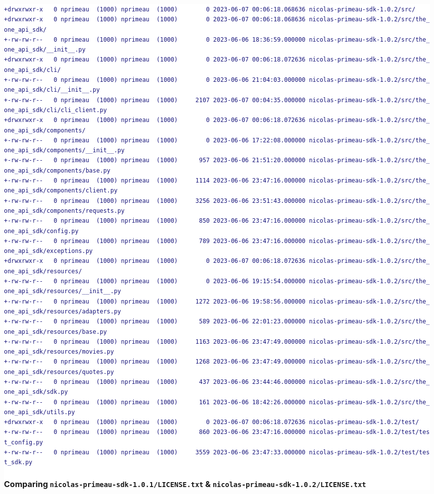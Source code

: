```diff
+drwxrwxr-x   0 nprimeau  (1000) nprimeau  (1000)        0 2023-06-07 00:06:18.068636 nicolas-primeau-sdk-1.0.2/src/
+drwxrwxr-x   0 nprimeau  (1000) nprimeau  (1000)        0 2023-06-07 00:06:18.068636 nicolas-primeau-sdk-1.0.2/src/the_one_api_sdk/
+-rw-rw-r--   0 nprimeau  (1000) nprimeau  (1000)        0 2023-06-06 18:36:59.000000 nicolas-primeau-sdk-1.0.2/src/the_one_api_sdk/__init__.py
+drwxrwxr-x   0 nprimeau  (1000) nprimeau  (1000)        0 2023-06-07 00:06:18.072636 nicolas-primeau-sdk-1.0.2/src/the_one_api_sdk/cli/
+-rw-rw-r--   0 nprimeau  (1000) nprimeau  (1000)        0 2023-06-06 21:04:03.000000 nicolas-primeau-sdk-1.0.2/src/the_one_api_sdk/cli/__init__.py
+-rw-rw-r--   0 nprimeau  (1000) nprimeau  (1000)     2107 2023-06-07 00:04:35.000000 nicolas-primeau-sdk-1.0.2/src/the_one_api_sdk/cli/cli_client.py
+drwxrwxr-x   0 nprimeau  (1000) nprimeau  (1000)        0 2023-06-07 00:06:18.072636 nicolas-primeau-sdk-1.0.2/src/the_one_api_sdk/components/
+-rw-rw-r--   0 nprimeau  (1000) nprimeau  (1000)        0 2023-06-06 17:22:08.000000 nicolas-primeau-sdk-1.0.2/src/the_one_api_sdk/components/__init__.py
+-rw-rw-r--   0 nprimeau  (1000) nprimeau  (1000)      957 2023-06-06 21:51:20.000000 nicolas-primeau-sdk-1.0.2/src/the_one_api_sdk/components/base.py
+-rw-rw-r--   0 nprimeau  (1000) nprimeau  (1000)     1114 2023-06-06 23:47:16.000000 nicolas-primeau-sdk-1.0.2/src/the_one_api_sdk/components/client.py
+-rw-rw-r--   0 nprimeau  (1000) nprimeau  (1000)     3256 2023-06-06 23:51:43.000000 nicolas-primeau-sdk-1.0.2/src/the_one_api_sdk/components/requests.py
+-rw-rw-r--   0 nprimeau  (1000) nprimeau  (1000)      850 2023-06-06 23:47:16.000000 nicolas-primeau-sdk-1.0.2/src/the_one_api_sdk/config.py
+-rw-rw-r--   0 nprimeau  (1000) nprimeau  (1000)      789 2023-06-06 23:47:16.000000 nicolas-primeau-sdk-1.0.2/src/the_one_api_sdk/exceptions.py
+drwxrwxr-x   0 nprimeau  (1000) nprimeau  (1000)        0 2023-06-07 00:06:18.072636 nicolas-primeau-sdk-1.0.2/src/the_one_api_sdk/resources/
+-rw-rw-r--   0 nprimeau  (1000) nprimeau  (1000)        0 2023-06-06 19:15:54.000000 nicolas-primeau-sdk-1.0.2/src/the_one_api_sdk/resources/__init__.py
+-rw-rw-r--   0 nprimeau  (1000) nprimeau  (1000)     1272 2023-06-06 19:58:56.000000 nicolas-primeau-sdk-1.0.2/src/the_one_api_sdk/resources/adapters.py
+-rw-rw-r--   0 nprimeau  (1000) nprimeau  (1000)      589 2023-06-06 22:01:23.000000 nicolas-primeau-sdk-1.0.2/src/the_one_api_sdk/resources/base.py
+-rw-rw-r--   0 nprimeau  (1000) nprimeau  (1000)     1163 2023-06-06 23:47:49.000000 nicolas-primeau-sdk-1.0.2/src/the_one_api_sdk/resources/movies.py
+-rw-rw-r--   0 nprimeau  (1000) nprimeau  (1000)     1268 2023-06-06 23:47:49.000000 nicolas-primeau-sdk-1.0.2/src/the_one_api_sdk/resources/quotes.py
+-rw-rw-r--   0 nprimeau  (1000) nprimeau  (1000)      437 2023-06-06 23:44:46.000000 nicolas-primeau-sdk-1.0.2/src/the_one_api_sdk/sdk.py
+-rw-rw-r--   0 nprimeau  (1000) nprimeau  (1000)      161 2023-06-06 18:42:26.000000 nicolas-primeau-sdk-1.0.2/src/the_one_api_sdk/utils.py
+drwxrwxr-x   0 nprimeau  (1000) nprimeau  (1000)        0 2023-06-07 00:06:18.072636 nicolas-primeau-sdk-1.0.2/test/
+-rw-rw-r--   0 nprimeau  (1000) nprimeau  (1000)      860 2023-06-06 23:47:16.000000 nicolas-primeau-sdk-1.0.2/test/test_config.py
+-rw-rw-r--   0 nprimeau  (1000) nprimeau  (1000)     3559 2023-06-06 23:47:33.000000 nicolas-primeau-sdk-1.0.2/test/test_sdk.py
```

### Comparing `nicolas-primeau-sdk-1.0.1/LICENSE.txt` & `nicolas-primeau-sdk-1.0.2/LICENSE.txt`
